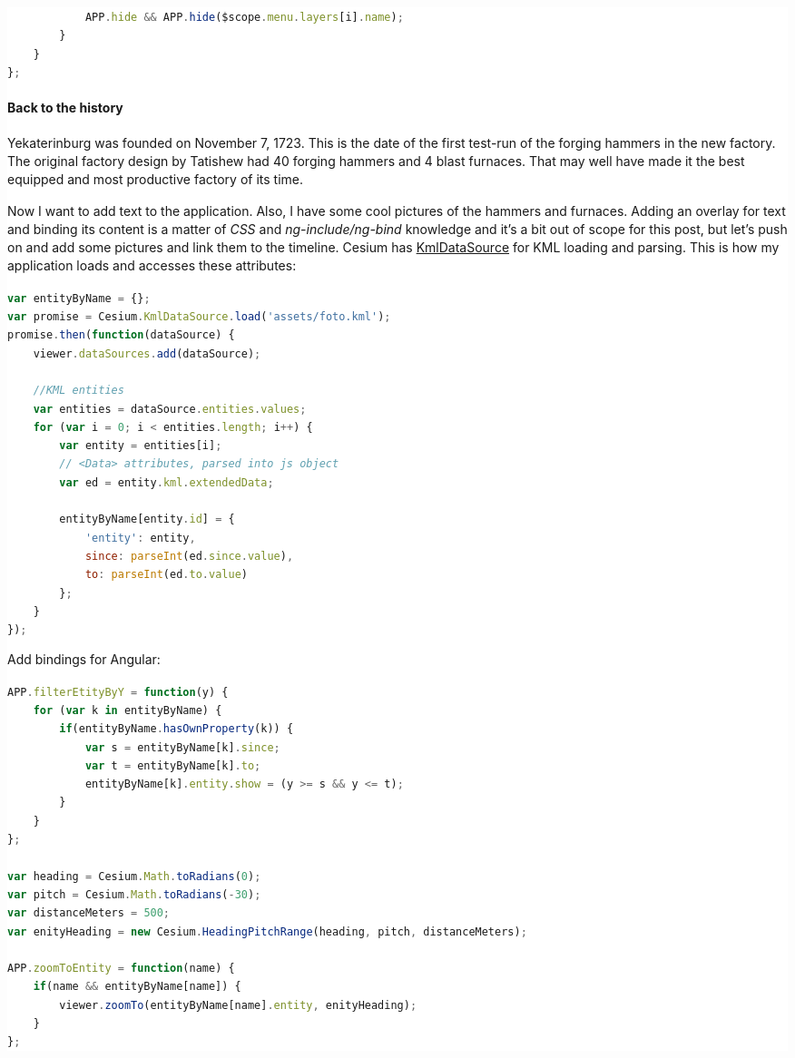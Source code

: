 ```js
            APP.hide && APP.hide($scope.menu.layers[i].name);
        }
    }
};
```

#### Back to the history

Yekaterinburg was founded on November 7, 1723. This is the date of the first test-run of the forging hammers in the new factory. The original factory design by Tatishew had 40 forging hammers and 4 blast furnaces. That may well have made it the best equipped and most productive factory of its time.

Now I want to add text to the application. Also, I have some cool pictures of the hammers and furnaces. Adding an overlay for text and binding its content is a matter of *CSS* and *ng-include/ng-bind* knowledge and it’s a bit out of scope for this post, but let’s push on and add some pictures and link them to the timeline. Cesium has [KmlDataSource](http://cesiumjs.org/Cesium/Build/Documentation/KmlDataSource.html) for KML loading and parsing. This is how my application loads and accesses these attributes:

```js
var entityByName = {};
var promise = Cesium.KmlDataSource.load('assets/foto.kml');
promise.then(function(dataSource) {
    viewer.dataSources.add(dataSource);

    //KML entities
    var entities = dataSource.entities.values;
    for (var i = 0; i < entities.length; i++) {
        var entity = entities[i];
        // <Data> attributes, parsed into js object
        var ed = entity.kml.extendedData;

        entityByName[entity.id] = {
            'entity': entity,
            since: parseInt(ed.since.value),
            to: parseInt(ed.to.value)
        };
    }
});
```

Add bindings for Angular:

```js
APP.filterEtityByY = function(y) {
    for (var k in entityByName) {
        if(entityByName.hasOwnProperty(k)) {
            var s = entityByName[k].since;
            var t = entityByName[k].to;
            entityByName[k].entity.show = (y >= s && y <= t);
        }
    }
};

var heading = Cesium.Math.toRadians(0);
var pitch = Cesium.Math.toRadians(-30);
var distanceMeters = 500;
var enityHeading = new Cesium.HeadingPitchRange(heading, pitch, distanceMeters);

APP.zoomToEntity = function(name) {
    if(name && entityByName[name]) {
        viewer.zoomTo(entityByName[name].entity, enityHeading);
    }
};
```
